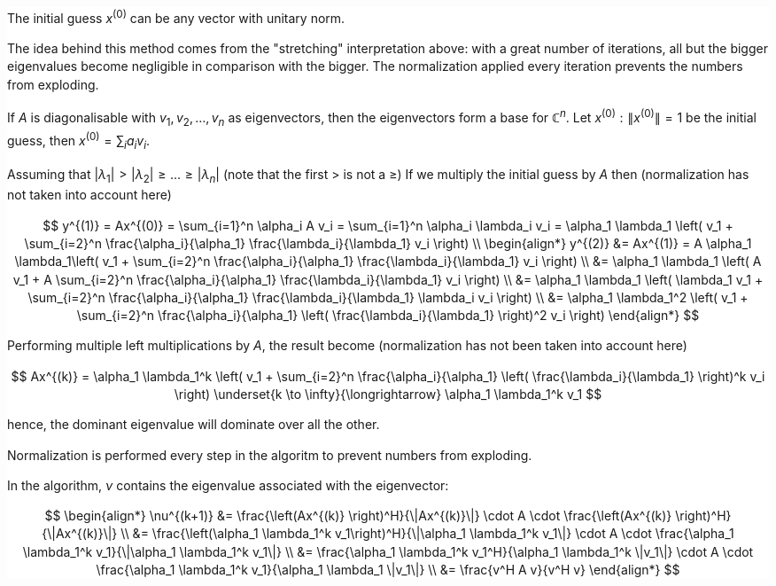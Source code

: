 The initial guess $x^{(0)}$ can be any vector with unitary norm.

The idea behind this method comes from the "stretching" interpretation above: with a great number of iterations, all but the bigger eigenvalues become negligible in comparison with the bigger. The normalization applied every iteration prevents the numbers from exploding.

If $A$ is diagonalisable with $v_1, v_2, \dots, v_n$ as eigenvectors, then the eigenvectors form a base for $\mathbb{C}^n$. Let $x^{(0)} : \|x^{(0)}\| = 1$ be the initial guess, then $x^{(0)} = \sum_i a_i v_i$.

Assuming that $|\lambda_1| \gt |\lambda_2| \ge \dots \ge |\lambda_n|$ (note that the first $\gt$ is not a $\ge$) If we multiply the initial guess by $A$ then (normalization has not taken into account here)

$$
y^{(1)} = Ax^{(0)} = \sum_{i=1}^n \alpha_i A v_i = \sum_{i=1}^n \alpha_i \lambda_i v_i = \alpha_1 \lambda_1 \left( v_1 + \sum_{i=2}^n \frac{\alpha_i}{\alpha_1} \frac{\lambda_i}{\lambda_1} v_i \right) \\
\begin{align*}
  y^{(2)} &= Ax^{(1)} = A \alpha_1 \lambda_1\left( v_1 + \sum_{i=2}^n \frac{\alpha_i}{\alpha_1} \frac{\lambda_i}{\lambda_1} v_i \right) \\
  &= \alpha_1 \lambda_1 \left( A v_1 + A \sum_{i=2}^n \frac{\alpha_i}{\alpha_1} \frac{\lambda_i}{\lambda_1} v_i \right) \\
  &= \alpha_1 \lambda_1 \left( \lambda_1 v_1 + \sum_{i=2}^n \frac{\alpha_i}{\alpha_1} \frac{\lambda_i}{\lambda_1} \lambda_i v_i \right) \\
  &= \alpha_1 \lambda_1^2 \left( v_1 + \sum_{i=2}^n \frac{\alpha_i}{\alpha_1} \left( \frac{\lambda_i}{\lambda_1} \right)^2 v_i \right)
\end{align*}
$$

Performing multiple left multiplications by $A$, the result become (normalization has not been taken into account here)

$$
Ax^{(k)} = \alpha_1 \lambda_1^k \left( v_1 + \sum_{i=2}^n \frac{\alpha_i}{\alpha_1} \left( \frac{\lambda_i}{\lambda_1} \right)^k v_i \right) \underset{k \to \infty}{\longrightarrow} \alpha_1 \lambda_1^k v_1
$$

hence, the dominant eigenvalue will dominate over all the other.

Normalization is performed every step in the algoritm to prevent numbers from exploding.

In the algorithm, $\nu$ contains the eigenvalue associated with the eigenvector:

$$
\begin{align*}
  \nu^{(k+1)} &= \frac{\left(Ax^{(k)} \right)^H}{\|Ax^{(k)}\|} \cdot A \cdot \frac{\left(Ax^{(k)} \right)^H}{\|Ax^{(k)}\|} \\
  &= \frac{\left(\alpha_1 \lambda_1^k v_1\right)^H}{\|\alpha_1 \lambda_1^k v_1\|} \cdot A \cdot \frac{\alpha_1 \lambda_1^k v_1}{\|\alpha_1 \lambda_1^k v_1\|} \\
  &= \frac{\alpha_1 \lambda_1^k v_1^H}{\alpha_1 \lambda_1^k \|v_1\|} \cdot A \cdot \frac{\alpha_1 \lambda_1^k v_1}{\alpha_1 \lambda_1 \|v_1\|} \\
  &= \frac{v^H A v}{v^H v}
\end{align*}
$$
